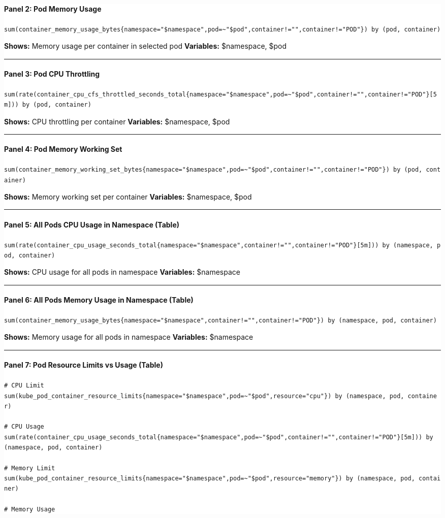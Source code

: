 
#### Panel 2: Pod Memory Usage
```promql
sum(container_memory_usage_bytes{namespace="$namespace",pod=~"$pod",container!="",container!="POD"}) by (pod, container)
```
**Shows:** Memory usage per container in selected pod
**Variables:** $namespace, $pod

---

#### Panel 3: Pod CPU Throttling
```promql
sum(rate(container_cpu_cfs_throttled_seconds_total{namespace="$namespace",pod=~"$pod",container!="",container!="POD"}[5m])) by (pod, container)
```
**Shows:** CPU throttling per container
**Variables:** $namespace, $pod

---

#### Panel 4: Pod Memory Working Set
```promql
sum(container_memory_working_set_bytes{namespace="$namespace",pod=~"$pod",container!="",container!="POD"}) by (pod, container)
```
**Shows:** Memory working set per container
**Variables:** $namespace, $pod

---

#### Panel 5: All Pods CPU Usage in Namespace (Table)
```promql
sum(rate(container_cpu_usage_seconds_total{namespace="$namespace",container!="",container!="POD"}[5m])) by (namespace, pod, container)
```
**Shows:** CPU usage for all pods in namespace
**Variables:** $namespace

---

#### Panel 6: All Pods Memory Usage in Namespace (Table)
```promql
sum(container_memory_usage_bytes{namespace="$namespace",container!="",container!="POD"}) by (namespace, pod, container)
```
**Shows:** Memory usage for all pods in namespace
**Variables:** $namespace

---

#### Panel 7: Pod Resource Limits vs Usage (Table)
```promql
# CPU Limit
sum(kube_pod_container_resource_limits{namespace="$namespace",pod=~"$pod",resource="cpu"}) by (namespace, pod, container)

# CPU Usage
sum(rate(container_cpu_usage_seconds_total{namespace="$namespace",pod=~"$pod",container!="",container!="POD"}[5m])) by (namespace, pod, container)

# Memory Limit
sum(kube_pod_container_resource_limits{namespace="$namespace",pod=~"$pod",resource="memory"}) by (namespace, pod, container)

# Memory Usage
```